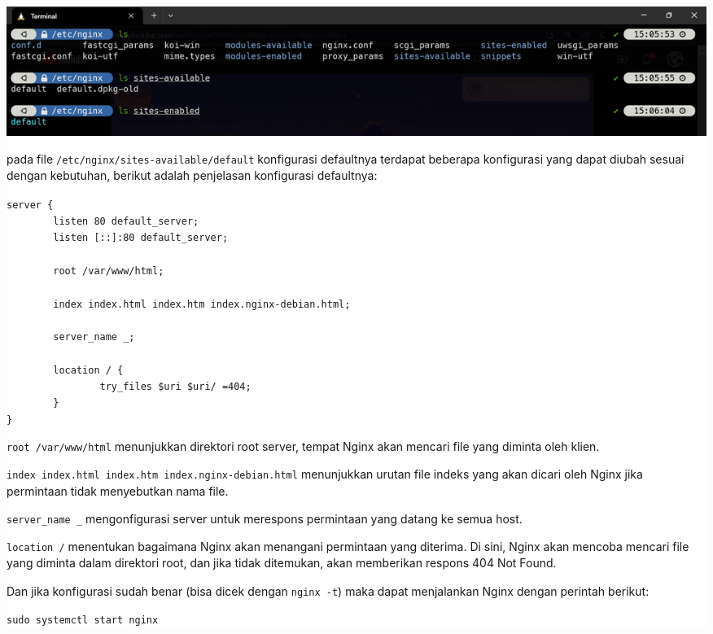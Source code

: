 ![nginx-conf](img/config-nginx.jpg)

pada file `/etc/nginx/sites-available/default` konfigurasi defaultnya terdapat beberapa konfigurasi yang dapat diubah sesuai dengan kebutuhan, berikut adalah penjelasan konfigurasi defaultnya:

```shell
server {
        listen 80 default_server;
        listen [::]:80 default_server;

        root /var/www/html;

        index index.html index.htm index.nginx-debian.html;

        server_name _;

        location / {
                try_files $uri $uri/ =404;
        }
}
```

`root /var/www/html` menunjukkan direktori root server, tempat Nginx akan mencari file yang diminta oleh klien.

`index index.html index.htm index.nginx-debian.html` menunjukkan urutan file indeks yang akan dicari oleh Nginx jika permintaan tidak menyebutkan nama file.

`server_name _` mengonfigurasi server untuk merespons permintaan yang datang ke semua host.

`location /` menentukan bagaimana Nginx akan menangani permintaan yang diterima. Di sini, Nginx akan mencoba mencari file yang diminta dalam direktori root, dan jika tidak ditemukan, akan memberikan respons 404 Not Found.

Dan jika konfigurasi sudah benar (bisa dicek dengan `nginx -t`) maka dapat menjalankan Nginx dengan perintah berikut:

```shell
sudo systemctl start nginx
```
